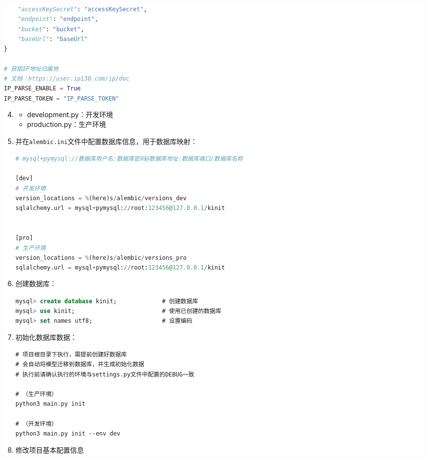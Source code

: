    ```python
       "accessKeySecret": "accessKeySecret",
       "endpoint": "endpoint",
       "bucket": "bucket",
       "baseUrl": "baseUrl"
   }
   
   # 获取IP地址归属地
   # 文档：https://user.ip138.com/ip/doc
   IP_PARSE_ENABLE = True
   IP_PARSE_TOKEN = "IP_PARSE_TOKEN"
   ```

4. - development.py：开发环境
   - production.py：生产环境

5. 并在`alembic.ini`文件中配置数据库信息，用于数据库映射：

   ```python
   # mysql+pymysql://数据库用户名:数据库密码@数据库地址:数据库端口/数据库名称
   
   [dev]
   # 开发环境
   version_locations = %(here)s/alembic/versions_dev
   sqlalchemy.url = mysql+pymysql://root:123456@127.0.0.1/kinit
   
   
   [pro]
   # 生产环境
   version_locations = %(here)s/alembic/versions_pro
   sqlalchemy.url = mysql+pymysql://root:123456@127.0.0.1/kinit
   ```

6. 创建数据库：

   ```sql
   mysql> create database kinit;             # 创建数据库
   mysql> use kinit;                         # 使用已创建的数据库 
   mysql> set names utf8;                    # 设置编码
   ```

7. 初始化数据库数据：

   ```shell
   # 项目根目录下执行，需提前创建好数据库
   # 会自动将模型迁移到数据库，并生成初始化数据
   # 执行前请确认执行的环境与settings.py文件中配置的DEBUG一致
   
   # （生产环境）
   python3 main.py init
   
   # （开发环境）
   python3 main.py init --env dev
   ```

8. 修改项目基本配置信息
